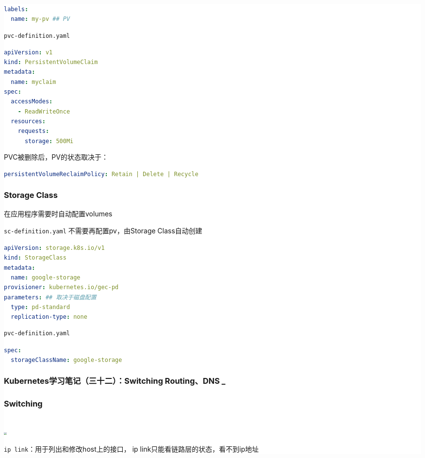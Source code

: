 ```yaml
labels:
  name: my-pv ## PV
```

`pvc-definition.yaml`

```yaml
apiVersion: v1
kind: PersistentVolumeClaim
metadata:
  name: myclaim
spec:
  accessModes:
    - ReadWriteOnce
  resources:
    requests:
      storage: 500Mi
```

PVC被删除后，PV的状态取决于：

```yaml
persistentVolumeReclaimPolicy: Retain | Delete | Recycle
```

### Storage Class

在应用程序需要时自动配置volumes

`sc-definition.yaml` 不需要再配置pv，由Storage Class自动创建

```yaml
apiVersion: storage.k8s.io/v1
kind: StorageClass
metadata:
  name: google-storage
provisioner: kubernetes.io/gec-pd
parameters: ## 取决于磁盘配置
  type: pd-standard
  replication-type: none
```

`pvc-definition.yaml`

```yaml
spec:
  storageClassName: google-storage
```

### Kubernetes学习笔记（三十二）：Switching Routing、DNS _

### Switching

<br/><img src="https://img2022.cnblogs.com/blog/2122768/202210/2122768-20221007211626076-64795576.png" style="zoom:35%"/>

`ip link`：用于列出和修改host上的接口， ip link只能看链路层的状态，看不到ip地址
